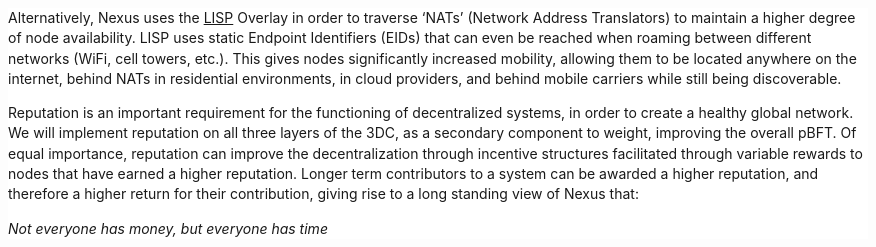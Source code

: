 Alternatively, Nexus uses the [LISP](broken-reference) Overlay in order to traverse ‘NATs’ (Network Address Translators) to maintain a higher degree of node availability. LISP uses static Endpoint Identifiers (EIDs) that can even be reached when roaming between different networks (WiFi, cell towers, etc.). This gives nodes significantly increased mobility, allowing them to be located anywhere on the internet, behind NATs in residential environments, in cloud providers, and behind mobile carriers while still being discoverable.

Reputation is an important requirement for the functioning of decentralized systems, in order to create a healthy global network. We will implement reputation on all three layers of the 3DC, as a secondary component to weight, improving the overall pBFT. Of equal importance, reputation can improve the decentralization through incentive structures facilitated through variable rewards to nodes that have earned a higher reputation. Longer term contributors to a system can be awarded a higher reputation, and therefore a higher return for their contribution, giving rise to a long standing view of Nexus that:

_Not everyone has money, but everyone has time_
